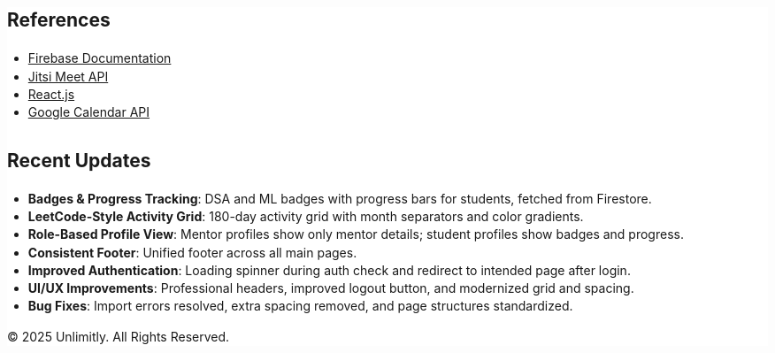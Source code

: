 ## References

- [Firebase Documentation](https://firebase.google.com/docs)
- [Jitsi Meet API](https://jitsi.github.io/handbook/docs/dev-guide/dev-guide-iframe)
- [React.js](https://reactjs.org/)
- [Google Calendar API](https://developers.google.com/calendar)

## Recent Updates

- **Badges & Progress Tracking**: DSA and ML badges with progress bars for students, fetched from Firestore.
- **LeetCode-Style Activity Grid**: 180-day activity grid with month separators and color gradients.
- **Role-Based Profile View**: Mentor profiles show only mentor details; student profiles show badges and progress.
- **Consistent Footer**: Unified footer across all main pages.
- **Improved Authentication**: Loading spinner during auth check and redirect to intended page after login.
- **UI/UX Improvements**: Professional headers, improved logout button, and modernized grid and spacing.
- **Bug Fixes**: Import errors resolved, extra spacing removed, and page structures standardized.

© 2025 Unlimitly. All Rights Reserved.
